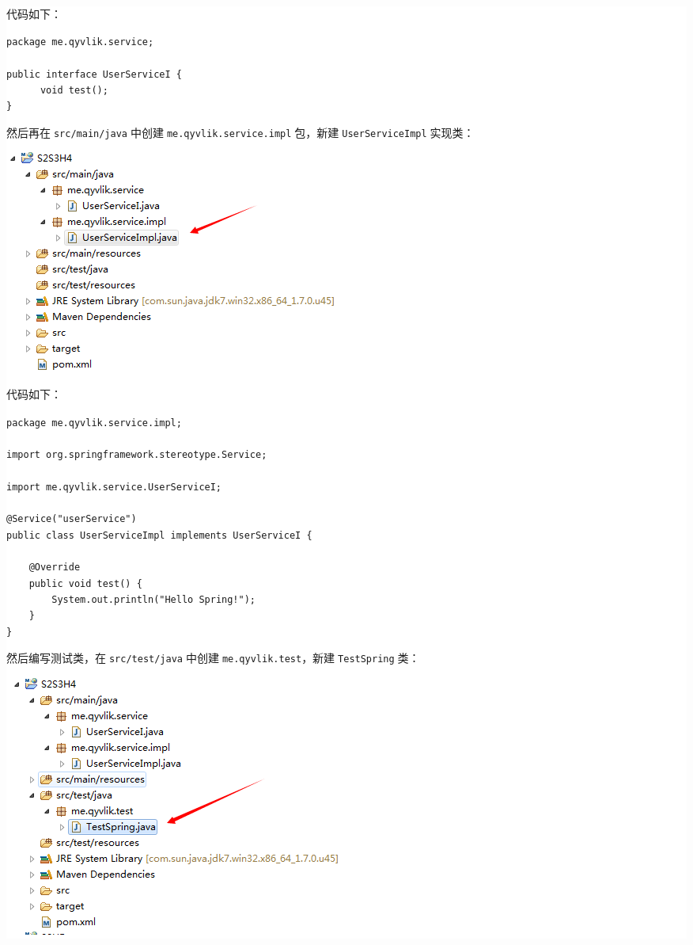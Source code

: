 代码如下：

```
package me.qyvlik.service;

public interface UserServiceI {
	  void test();
}
```

然后再在 `src/main/java` 中创建 `me.qyvlik.service.impl` 包，新建 `UserServiceImpl` 实现类：

![](images/011.png)

代码如下：

```
package me.qyvlik.service.impl;

import org.springframework.stereotype.Service;

import me.qyvlik.service.UserServiceI;

@Service("userService")
public class UserServiceImpl implements UserServiceI {

	@Override
	public void test() {
		System.out.println("Hello Spring!");
	}
}
```

然后编写测试类，在 `src/test/java` 中创建 `me.qyvlik.test`，新建 `TestSpring` 类：

![](images/012.png)
